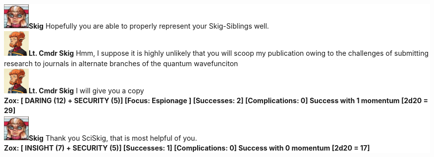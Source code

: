 <img src="../images/auto/Skig.png" alt="Skig" width="50" height="50">**Skig** Hopefully you are able to properly represent your Skig-Siblings well.<br />
<img src="../images/auto/lt_cmdr_skig.png" alt="Lt. Cmdr Skig" width="50" height="50">**Lt. Cmdr Skig** Hmm, I suppose it is highly unlikely that you will scoop my publication owing to the challenges of submitting research to journals in alternate branches of the quantum wavefunciton<br />
<img src="../images/auto/lt_cmdr_skig.png" alt="Lt. Cmdr Skig" width="50" height="50">**Lt. Cmdr Skig** I will give you a copy<br />
**Zox: [ DARING  (12) +  SECURITY  (5)]
[Focus: Espionage ]
[Successes: 2] [Complications: 0]
Success with 1 momentum [2d20 = 29]**<br />
<img src="../images/auto/Skig.png" alt="Skig" width="50" height="50">**Skig** Thank you SciSkig, that is most helpful of you.<br />
**Zox: [ INSIGHT  (7) +  SECURITY  (5)]
[Successes: 1] [Complications: 0]
Success with 0 momentum [2d20 = 17]**<br />